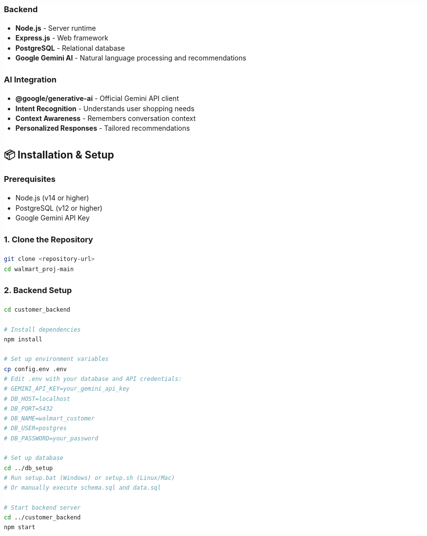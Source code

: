 ### **Backend**

- **Node.js** - Server runtime
- **Express.js** - Web framework
- **PostgreSQL** - Relational database
- **Google Gemini AI** - Natural language processing and recommendations

### **AI Integration**

- **@google/generative-ai** - Official Gemini API client
- **Intent Recognition** - Understands user shopping needs
- **Context Awareness** - Remembers conversation context
- **Personalized Responses** - Tailored recommendations

## 📦 **Installation & Setup**

### **Prerequisites**

- Node.js (v14 or higher)
- PostgreSQL (v12 or higher)
- Google Gemini API Key

### **1. Clone the Repository**

```bash
git clone <repository-url>
cd walmart_proj-main
```

### **2. Backend Setup**

```bash
cd customer_backend

# Install dependencies
npm install

# Set up environment variables
cp config.env .env
# Edit .env with your database and API credentials:
# GEMINI_API_KEY=your_gemini_api_key
# DB_HOST=localhost
# DB_PORT=5432
# DB_NAME=walmart_customer
# DB_USER=postgres
# DB_PASSWORD=your_password

# Set up database
cd ../db_setup
# Run setup.bat (Windows) or setup.sh (Linux/Mac)
# Or manually execute schema.sql and data.sql

# Start backend server
cd ../customer_backend
npm start
```
